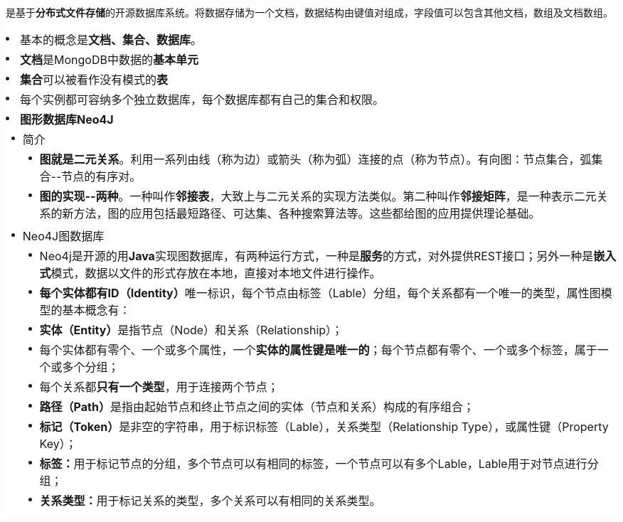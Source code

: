 是基于<span class="bold" style="font-weight: bold;">分布式文件存储</span>的开源数据库系统。将数据存储为一个文档，数据结构由键值对组成，字段值可以包含其他文档，数组及文档数组。</span></li><li style="line-height: 24px;"><span class="content mubu-node" style="line-height: 24px; min-height: 24px; font-size: 16px; padding: 2px 0px; display: inline-block; vertical-align: top;">基本的概念是<span class="bold" style="font-weight: bold;">文档、集合、数据库</span>。</span></li><li style="line-height: 24px;"><span class="content mubu-node" style="line-height: 24px; min-height: 24px; font-size: 16px; padding: 2px 0px; display: inline-block; vertical-align: top;"><span class="bold" style="font-weight: bold;">文档</span>是MongoDB中数据的<span class="bold" style="font-weight: bold;">基本单元</span></span></li><li style="line-height: 24px;"><span class="content mubu-node" style="line-height: 24px; min-height: 24px; font-size: 16px; padding: 2px 0px; display: inline-block; vertical-align: top;"><span class="bold" style="font-weight: bold;">集合</span>可以被看作没有模式的<span class="bold" style="font-weight: bold;">表</span></span></li><li style="line-height: 24px;"><span class="content mubu-node" style="line-height: 24px; min-height: 24px; font-size: 16px; padding: 2px 0px; display: inline-block; vertical-align: top;">每个实例都可容纳多个独立数据库，每个数据库都有自己的集合和权限。</span></li></ul></li></ul></li><li style="line-height: 24px;"><span class="content mubu-node" style="line-height: 24px; min-height: 24px; font-size: 16px; padding: 2px 0px; display: inline-block; vertical-align: top;"><span class="bold" style="font-weight: bold;">图形数据库Neo4J</span></span><ul class="children" style="list-style: disc outside; padding-bottom: 4px;"><li style="line-height: 24px;"><span class="content mubu-node" style="line-height: 24px; min-height: 24px; font-size: 16px; padding: 2px 0px; display: inline-block; vertical-align: top;">简介</span><ul class="children" style="list-style: disc outside; padding-bottom: 4px;"><li style="line-height: 24px;"><span class="content mubu-node" style="line-height: 24px; min-height: 24px; font-size: 16px; padding: 2px 0px; display: inline-block; vertical-align: top;"><span class="bold" style="font-weight: bold;">图就是二元关系</span>。利用一系列由线（称为边）或箭头（称为弧）连接的点（称为节点）。有向图：节点集合，弧集合--节点的有序对。</span></li><li style="line-height: 24px;"><span class="content mubu-node" style="line-height: 24px; min-height: 24px; font-size: 16px; padding: 2px 0px; display: inline-block; vertical-align: top;"><span class="bold" style="font-weight: bold;">图的实现--两种</span>。一种叫作<span class="bold" style="font-weight: bold;">邻接表</span>，大致上与二元关系的实现方法类似。第二种叫作<span class="bold" style="font-weight: bold;">邻接矩阵</span>，是一种表示二元关系的新方法，图的应用包括最短路径、可达集、各种搜索算法等。这些都给图的应用提供理论基础。</span></li></ul></li><li style="line-height: 24px;"><span class="content mubu-node" style="line-height: 24px; min-height: 24px; font-size: 16px; padding: 2px 0px; display: inline-block; vertical-align: top;">Neo4J图数据库</span><ul class="children" style="list-style: disc outside; padding-bottom: 4px;"><li style="line-height: 24px;"><span class="content mubu-node" style="line-height: 24px; min-height: 24px; font-size: 16px; padding: 2px 0px; display: inline-block; vertical-align: top;">Neo4j是开源的用<span class="bold" style="font-weight: bold;">Java</span>实现图数据库，有两种运行方式，一种是<span class="bold" style="font-weight: bold;">服务</span>的方式，对外提供REST接口；另外一种是<span class="bold" style="font-weight: bold;">嵌入式</span>模式，数据以文件的形式存放在本地，直接对本地文件进行操作。</span></li><li style="line-height: 24px;"><span class="content mubu-node" style="line-height: 24px; min-height: 24px; font-size: 16px; padding: 2px 0px; display: inline-block; vertical-align: top;"><span class="bold" style="font-weight: bold;">每个实体都有ID（Identity）</span>唯一标识，每个节点由标签（Lable）分组，每个关系都有一个唯一的类型，属性图模型的基本概念有：</span></li><li style="line-height: 24px;"><span class="content mubu-node" style="line-height: 24px; min-height: 24px; font-size: 16px; padding: 2px 0px; display: inline-block; vertical-align: top;"><span class="bold" style="font-weight: bold;">实体（Entity）</span>是指节点（Node）和关系（Relationship）；</span></li><li style="line-height: 24px;"><span class="content mubu-node" style="line-height: 24px; min-height: 24px; font-size: 16px; padding: 2px 0px; display: inline-block; vertical-align: top;">每个实体都有零个、一个或多个属性，一个<span class="bold" style="font-weight: bold;">实体的属性键是唯一的</span>；每个节点都有零个、一个或多个标签，属于一个或多个分组；</span></li><li style="line-height: 24px;"><span class="content mubu-node" style="line-height: 24px; min-height: 24px; font-size: 16px; padding: 2px 0px; display: inline-block; vertical-align: top;">每个关系都<span class="bold" style="font-weight: bold;">只有一个类型</span>，用于连接两个节点；</span></li><li style="line-height: 24px;"><span class="content mubu-node" style="line-height: 24px; min-height: 24px; font-size: 16px; padding: 2px 0px; display: inline-block; vertical-align: top;"><span class="bold" style="font-weight: bold;">路径（Path）</span>是指由起始节点和终止节点之间的实体（节点和关系）构成的有序组合；</span></li><li style="line-height: 24px;"><span class="content mubu-node" style="line-height: 24px; min-height: 24px; font-size: 16px; padding: 2px 0px; display: inline-block; vertical-align: top;"><span class="bold" style="font-weight: bold;">标记（Token）</span>是非空的字符串，用于标识标签（Lable），关系类型（Relationship Type），或属性键（Property Key）；</span></li><li style="line-height: 24px;"><span class="content mubu-node" style="line-height: 24px; min-height: 24px; font-size: 16px; padding: 2px 0px; display: inline-block; vertical-align: top;"><span class="bold" style="font-weight: bold;">标签：</span>用于标记节点的分组，多个节点可以有相同的标签，一个节点可以有多个Lable，Lable用于对节点进行分组；</span></li><li style="line-height: 24px;"><span class="content mubu-node" style="line-height: 24px; min-height: 24px; font-size: 16px; padding: 2px 0px; display: inline-block; vertical-align: top;"><span class="bold" style="font-weight: bold;">关系类型：</span>用于标记关系的类型，多个关系可以有相同的关系类型。</span></li></ul></li></ul></li></ul></div>
</body>
</html>
